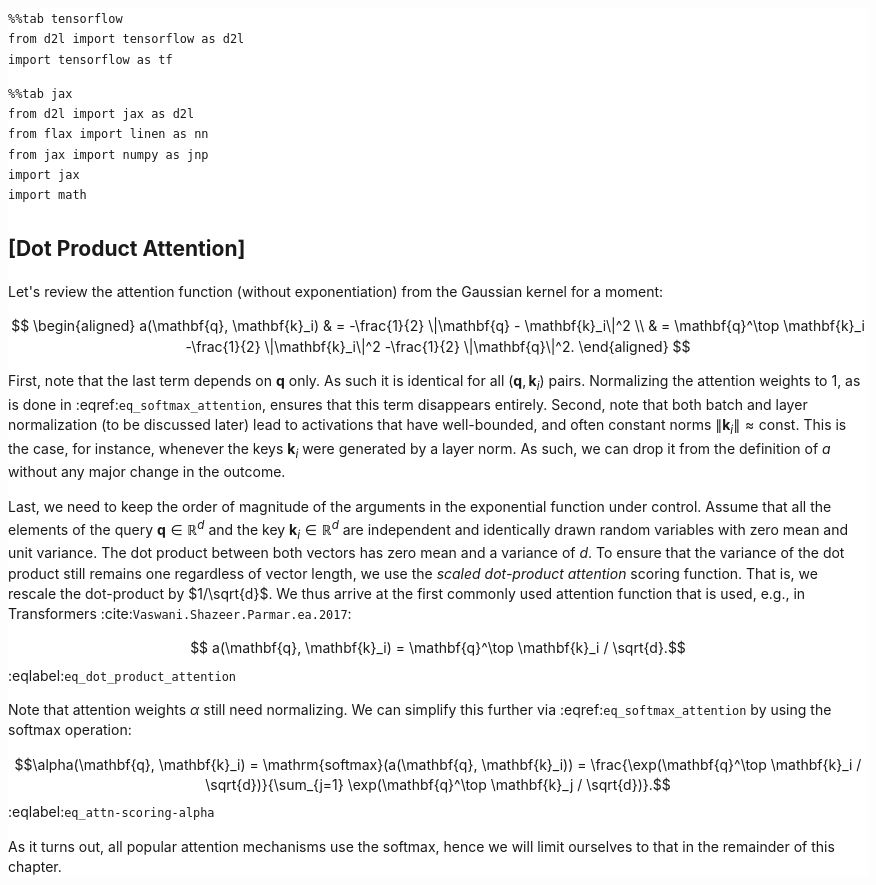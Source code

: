 ```{.python .input}
%%tab tensorflow
from d2l import tensorflow as d2l
import tensorflow as tf
```

```{.python .input}
%%tab jax
from d2l import jax as d2l
from flax import linen as nn
from jax import numpy as jnp
import jax
import math
```

## [**Dot Product Attention**]


Let's review the attention function (without exponentiation) from the Gaussian kernel for a moment:

$$
\begin{aligned}
a(\mathbf{q}, \mathbf{k}_i) & = -\frac{1}{2} \|\mathbf{q} - \mathbf{k}_i\|^2  \\
& = \mathbf{q}^\top \mathbf{k}_i -\frac{1}{2} \|\mathbf{k}_i\|^2  -\frac{1}{2} \|\mathbf{q}\|^2.
\end{aligned}
$$

First, note that the last term depends on $\mathbf{q}$ only. As such it is identical for all $(\mathbf{q}, \mathbf{k}_i)$ pairs. Normalizing the attention weights to $1$, as is done in :eqref:`eq_softmax_attention`, ensures that this term disappears entirely. Second, note that both batch and layer normalization (to be discussed later) lead to activations that have well-bounded, and often constant norms $\|\mathbf{k}_i\| \approx \mathrm{const}$. This is the case, for instance, whenever the keys $\mathbf{k}_i$ were generated by a layer norm. As such, we can drop it from the definition of $a$ without any major change in the outcome. 

Last, we need to keep the order of magnitude of the arguments in the exponential function under control. Assume that all the elements of the query $\mathbf{q} \in \mathbb{R}^d$ and the key $\mathbf{k}_i \in \mathbb{R}^d$ are independent and identically drawn random variables with zero mean and unit variance. The dot product between both vectors has zero mean and a variance of $d$. To ensure that the variance of the dot product still remains one regardless of vector length, we use the *scaled dot-product attention* scoring function. That is, we rescale the dot-product by $1/\sqrt{d}$. We thus arrive at the first commonly used attention function that is used, e.g., in Transformers :cite:`Vaswani.Shazeer.Parmar.ea.2017`:

$$ a(\mathbf{q}, \mathbf{k}_i) = \mathbf{q}^\top \mathbf{k}_i / \sqrt{d}.$$
:eqlabel:`eq_dot_product_attention`

Note that attention weights $\alpha$ still need normalizing. We can simplify this further via :eqref:`eq_softmax_attention` by using the softmax operation:

$$\alpha(\mathbf{q}, \mathbf{k}_i) = \mathrm{softmax}(a(\mathbf{q}, \mathbf{k}_i)) = \frac{\exp(\mathbf{q}^\top \mathbf{k}_i / \sqrt{d})}{\sum_{j=1} \exp(\mathbf{q}^\top \mathbf{k}_j / \sqrt{d})}.$$
:eqlabel:`eq_attn-scoring-alpha`

As it turns out, all popular attention mechanisms use the softmax, hence we will limit ourselves to that in the remainder of this chapter.
